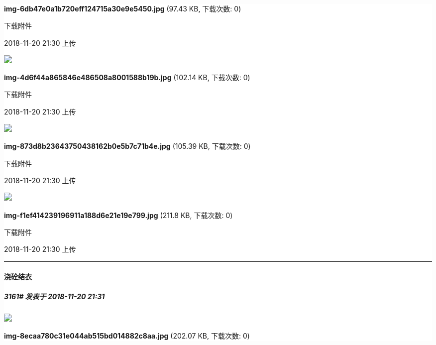 
<strong>img-6db47e0a1b720eff124715a30e9e5450.jpg</strong> (97.43 KB, 下载次数: 0)

下载附件

2018-11-20 21:30 上传






<img src="https://img.saraba1st.com/forum/201811/20/213032jpew4pi4aci06gv5.jpg" referrerpolicy="no-referrer">


<strong>img-4d6f44a865846e486508a8001588b19b.jpg</strong> (102.14 KB, 下载次数: 0)

下载附件

2018-11-20 21:30 上传






<img src="https://img.saraba1st.com/forum/201811/20/213032hgmzk79zysy4j049.jpg" referrerpolicy="no-referrer">


<strong>img-873d8b23643750438162b0e5b7c71b4e.jpg</strong> (105.39 KB, 下载次数: 0)

下载附件

2018-11-20 21:30 上传






<img src="https://img.saraba1st.com/forum/201811/20/213032xzz72c5kaqiaaa8c.jpg" referrerpolicy="no-referrer">


<strong>img-f1ef414239196911a188d6e21e19e799.jpg</strong> (211.8 KB, 下载次数: 0)

下载附件

2018-11-20 21:30 上传











*****

####  浇砼结衣  
##### 3161#       发表于 2018-11-20 21:31




<img src="https://img.saraba1st.com/forum/201811/20/213126qvetvzdggdkggtu3.jpg" referrerpolicy="no-referrer">


<strong>img-8ecaa780c31e044ab515bd014882c8aa.jpg</strong> (202.07 KB, 下载次数: 0)
